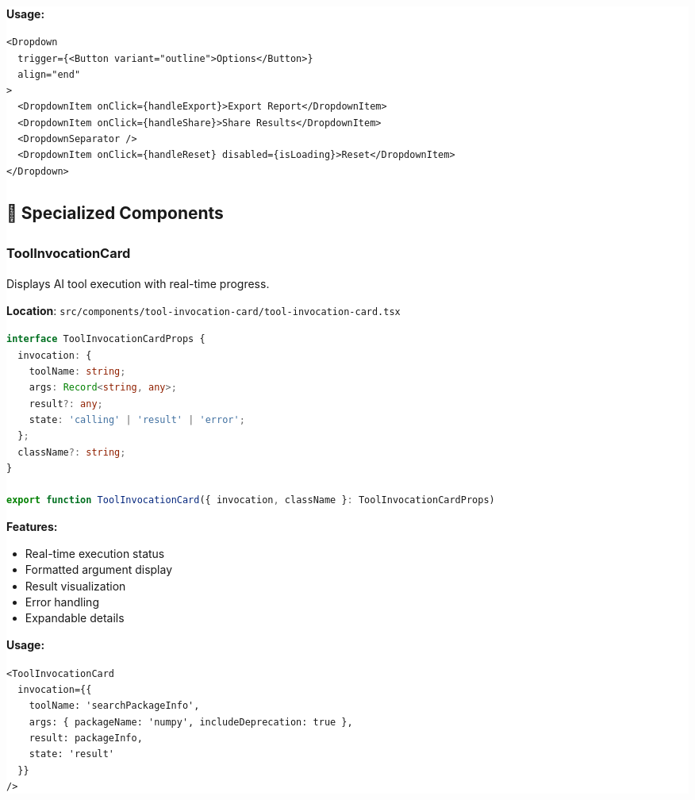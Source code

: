 **Usage:**
```tsx
<Dropdown
  trigger={<Button variant="outline">Options</Button>}
  align="end"
>
  <DropdownItem onClick={handleExport}>Export Report</DropdownItem>
  <DropdownItem onClick={handleShare}>Share Results</DropdownItem>
  <DropdownSeparator />
  <DropdownItem onClick={handleReset} disabled={isLoading}>Reset</DropdownItem>
</Dropdown>
```

## 🔧 Specialized Components

### ToolInvocationCard

Displays AI tool execution with real-time progress.

**Location**: `src/components/tool-invocation-card/tool-invocation-card.tsx`

```typescript
interface ToolInvocationCardProps {
  invocation: {
    toolName: string;
    args: Record<string, any>;
    result?: any;
    state: 'calling' | 'result' | 'error';
  };
  className?: string;
}

export function ToolInvocationCard({ invocation, className }: ToolInvocationCardProps)
```

**Features:**
- Real-time execution status
- Formatted argument display
- Result visualization
- Error handling
- Expandable details

**Usage:**
```tsx
<ToolInvocationCard
  invocation={{
    toolName: 'searchPackageInfo',
    args: { packageName: 'numpy', includeDeprecation: true },
    result: packageInfo,
    state: 'result'
  }}
/>
```
